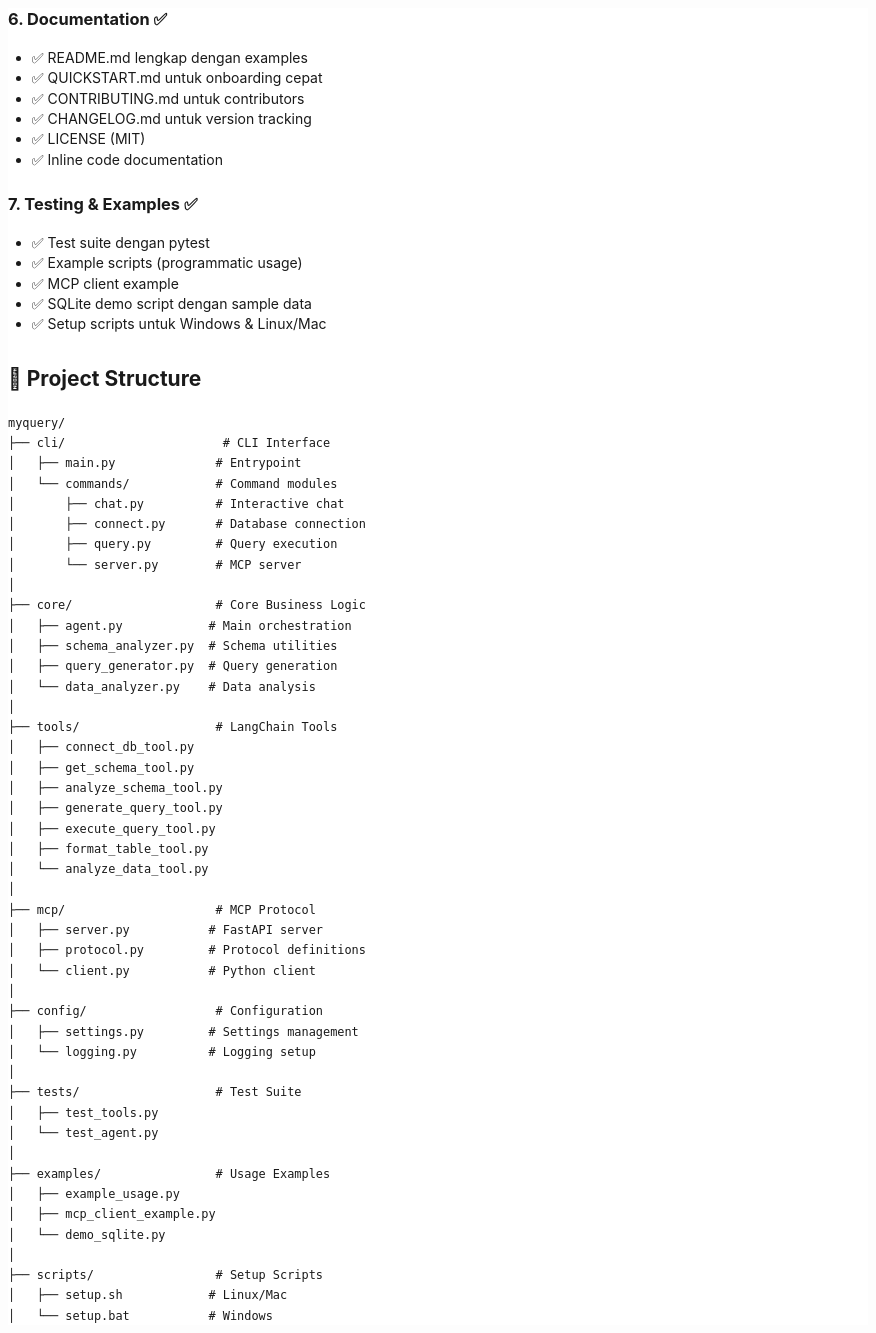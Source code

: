 ### 6. **Documentation** ✅
- ✅ README.md lengkap dengan examples
- ✅ QUICKSTART.md untuk onboarding cepat
- ✅ CONTRIBUTING.md untuk contributors
- ✅ CHANGELOG.md untuk version tracking
- ✅ LICENSE (MIT)
- ✅ Inline code documentation

### 7. **Testing & Examples** ✅
- ✅ Test suite dengan pytest
- ✅ Example scripts (programmatic usage)
- ✅ MCP client example
- ✅ SQLite demo script dengan sample data
- ✅ Setup scripts untuk Windows & Linux/Mac

## 📁 Project Structure

```
myquery/
├── cli/                      # CLI Interface
│   ├── main.py              # Entrypoint
│   └── commands/            # Command modules
│       ├── chat.py          # Interactive chat
│       ├── connect.py       # Database connection
│       ├── query.py         # Query execution
│       └── server.py        # MCP server
│
├── core/                    # Core Business Logic
│   ├── agent.py            # Main orchestration
│   ├── schema_analyzer.py  # Schema utilities
│   ├── query_generator.py  # Query generation
│   └── data_analyzer.py    # Data analysis
│
├── tools/                   # LangChain Tools
│   ├── connect_db_tool.py
│   ├── get_schema_tool.py
│   ├── analyze_schema_tool.py
│   ├── generate_query_tool.py
│   ├── execute_query_tool.py
│   ├── format_table_tool.py
│   └── analyze_data_tool.py
│
├── mcp/                     # MCP Protocol
│   ├── server.py           # FastAPI server
│   ├── protocol.py         # Protocol definitions
│   └── client.py           # Python client
│
├── config/                  # Configuration
│   ├── settings.py         # Settings management
│   └── logging.py          # Logging setup
│
├── tests/                   # Test Suite
│   ├── test_tools.py
│   └── test_agent.py
│
├── examples/                # Usage Examples
│   ├── example_usage.py
│   ├── mcp_client_example.py
│   └── demo_sqlite.py
│
├── scripts/                 # Setup Scripts
│   ├── setup.sh            # Linux/Mac
│   └── setup.bat           # Windows
```